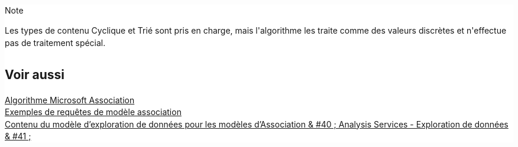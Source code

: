 > [!NOTE]  
>  Les types de contenu Cyclique et Trié sont pris en charge, mais l'algorithme les traite comme des valeurs discrètes et n'effectue pas de traitement spécial.  
  
## <a name="see-also"></a>Voir aussi  
 [Algorithme Microsoft Association](../../analysis-services/data-mining/microsoft-association-algorithm.md)   
 [Exemples de requêtes de modèle association](../../analysis-services/data-mining/association-model-query-examples.md)   
 [Contenu du modèle d’exploration de données pour les modèles d’Association & #40 ; Analysis Services - Exploration de données & #41 ;](../../analysis-services/data-mining/mining-model-content-for-association-models-analysis-services-data-mining.md)  
  
  
